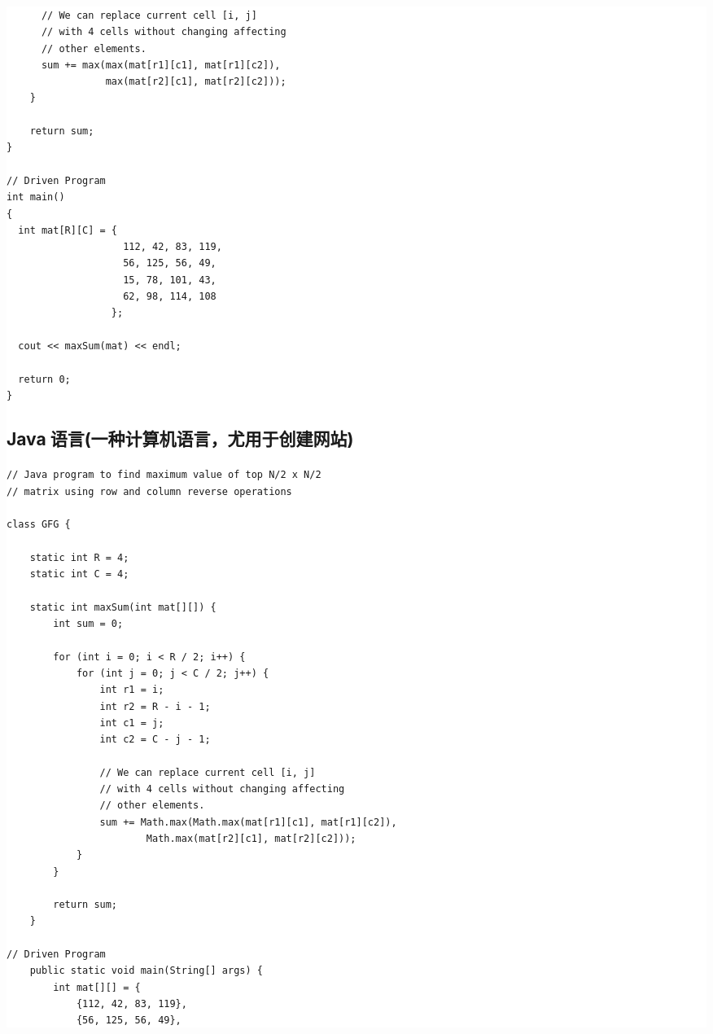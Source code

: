 ```
      // We can replace current cell [i, j]
      // with 4 cells without changing affecting
      // other elements.
      sum += max(max(mat[r1][c1], mat[r1][c2]),
                 max(mat[r2][c1], mat[r2][c2]));
    }

    return sum;
}

// Driven Program
int main()
{
  int mat[R][C] = {
                    112, 42, 83, 119,
                    56, 125, 56, 49,
                    15, 78, 101, 43,
                    62, 98, 114, 108
                  };

  cout << maxSum(mat) << endl;

  return 0;
}
```

## Java 语言(一种计算机语言，尤用于创建网站)

```
// Java program to find maximum value of top N/2 x N/2
// matrix using row and column reverse operations

class GFG {

    static int R = 4;
    static int C = 4;

    static int maxSum(int mat[][]) {
        int sum = 0;

        for (int i = 0; i < R / 2; i++) {
            for (int j = 0; j < C / 2; j++) {
                int r1 = i;
                int r2 = R - i - 1;
                int c1 = j;
                int c2 = C - j - 1;

                // We can replace current cell [i, j]
                // with 4 cells without changing affecting
                // other elements.
                sum += Math.max(Math.max(mat[r1][c1], mat[r1][c2]),
                        Math.max(mat[r2][c1], mat[r2][c2]));
            }
        }

        return sum;
    }

// Driven Program
    public static void main(String[] args) {
        int mat[][] = {
            {112, 42, 83, 119},
            {56, 125, 56, 49},
```